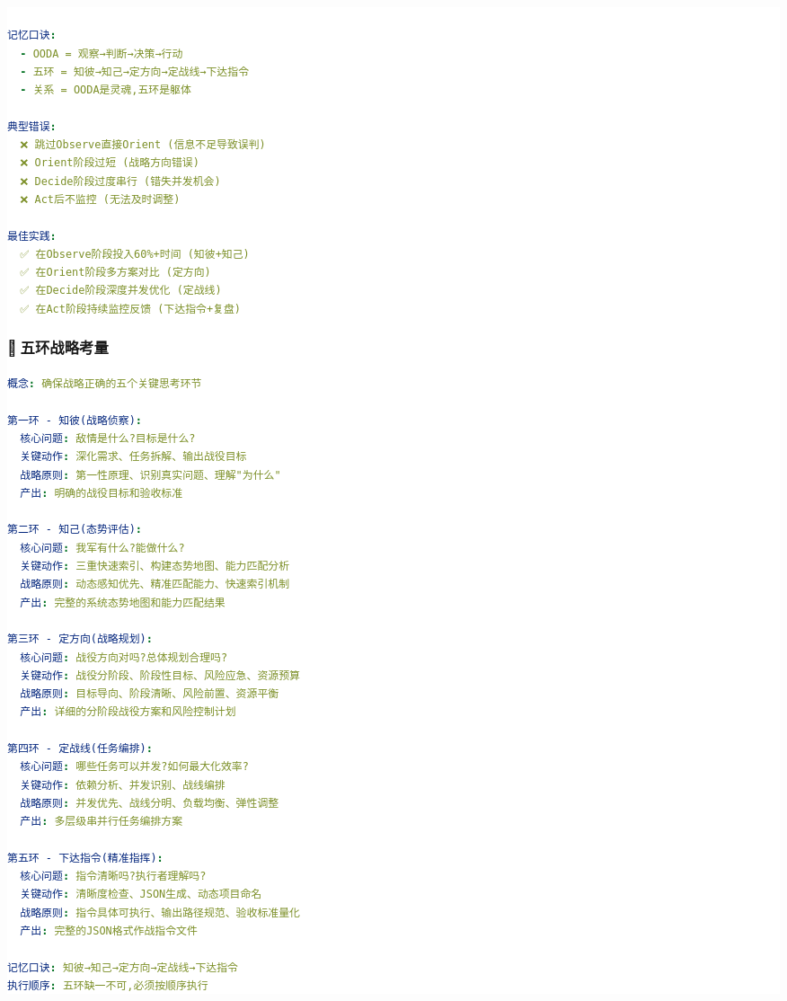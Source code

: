 ```yaml

记忆口诀:
  - OODA = 观察→判断→决策→行动
  - 五环 = 知彼→知己→定方向→定战线→下达指令
  - 关系 = OODA是灵魂,五环是躯体

典型错误:
  ❌ 跳过Observe直接Orient (信息不足导致误判)
  ❌ Orient阶段过短 (战略方向错误)
  ❌ Decide阶段过度串行 (错失并发机会)
  ❌ Act后不监控 (无法及时调整)

最佳实践:
  ✅ 在Observe阶段投入60%+时间 (知彼+知己)
  ✅ 在Orient阶段多方案对比 (定方向)
  ✅ 在Decide阶段深度并发优化 (定战线)
  ✅ 在Act阶段持续监控反馈 (下达指令+复盘)
```

### 🎯 五环战略考量

```yaml
概念: 确保战略正确的五个关键思考环节

第一环 - 知彼(战略侦察):
  核心问题: 敌情是什么?目标是什么?
  关键动作: 深化需求、任务拆解、输出战役目标
  战略原则: 第一性原理、识别真实问题、理解"为什么"
  产出: 明确的战役目标和验收标准

第二环 - 知己(态势评估):
  核心问题: 我军有什么?能做什么?
  关键动作: 三重快速索引、构建态势地图、能力匹配分析
  战略原则: 动态感知优先、精准匹配能力、快速索引机制
  产出: 完整的系统态势地图和能力匹配结果

第三环 - 定方向(战略规划):
  核心问题: 战役方向对吗?总体规划合理吗?
  关键动作: 战役分阶段、阶段性目标、风险应急、资源预算
  战略原则: 目标导向、阶段清晰、风险前置、资源平衡
  产出: 详细的分阶段战役方案和风险控制计划

第四环 - 定战线(任务编排):
  核心问题: 哪些任务可以并发?如何最大化效率?
  关键动作: 依赖分析、并发识别、战线编排
  战略原则: 并发优先、战线分明、负载均衡、弹性调整
  产出: 多层级串并行任务编排方案

第五环 - 下达指令(精准指挥):
  核心问题: 指令清晰吗?执行者理解吗?
  关键动作: 清晰度检查、JSON生成、动态项目命名
  战略原则: 指令具体可执行、输出路径规范、验收标准量化
  产出: 完整的JSON格式作战指令文件

记忆口诀: 知彼→知己→定方向→定战线→下达指令
执行顺序: 五环缺一不可,必须按顺序执行
```
